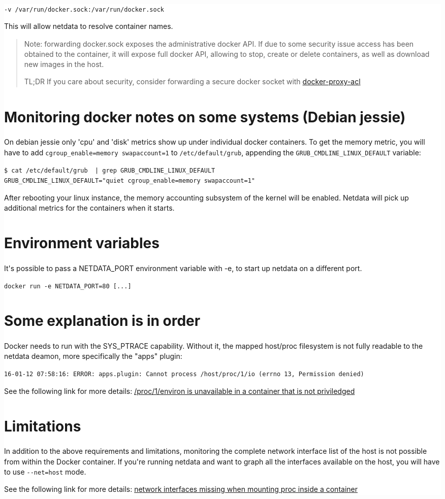 ```
-v /var/run/docker.sock:/var/run/docker.sock
```

This will allow netdata to resolve container names.

> Note: forwarding docker.sock exposes the administrative docker API. If due to some security issue access has been obtained to the container, it will expose full docker API, allowing to stop, create or delete containers, as well as download new images in the host.
>
> TL;DR If you care about security, consider forwarding a secure docker socket with [docker-proxy-acl](https://github.com/titpetric/docker-proxy-acl)

Monitoring docker notes on some systems (Debian jessie)
=======================================================

On debian jessie only 'cpu' and 'disk' metrics show up under individual docker containers. To get the memory metric, you will have to add `cgroup_enable=memory swapaccount=1` to `/etc/default/grub`, appending the `GRUB_CMDLINE_LINUX_DEFAULT` variable:

```
$ cat /etc/default/grub  | grep GRUB_CMDLINE_LINUX_DEFAULT
GRUB_CMDLINE_LINUX_DEFAULT="quiet cgroup_enable=memory swapaccount=1"
```

After rebooting your linux instance, the memory accounting subsystem of the kernel will be enabled. Netdata will pick up additional metrics for the containers when it starts.

Environment variables
=====================

It's possible to pass a NETDATA_PORT environment variable with -e, to start up netdata on a different port.

```
docker run -e NETDATA_PORT=80 [...]
```

Some explanation is in order
============================

Docker needs to run with the SYS_PTRACE capability. Without it, the mapped host/proc filesystem is not fully readable to the netdata deamon, more specifically the "apps" plugin:

```
16-01-12 07:58:16: ERROR: apps.plugin: Cannot process /host/proc/1/io (errno 13, Permission denied)
```

See the following link for more details: [/proc/1/environ is unavailable in a container that is not priviledged](https://github.com/docker/docker/issues/6607)

Limitations
===========

In addition to the above requirements and limitations, monitoring the complete network interface list of the host is not possible from within the Docker container. If you're running netdata and want to graph all the interfaces available on the host, you will have to use `--net=host` mode.

See the following link for more details: [network interfaces missing when mounting proc inside a container](https://github.com/docker/docker/issues/13398)
